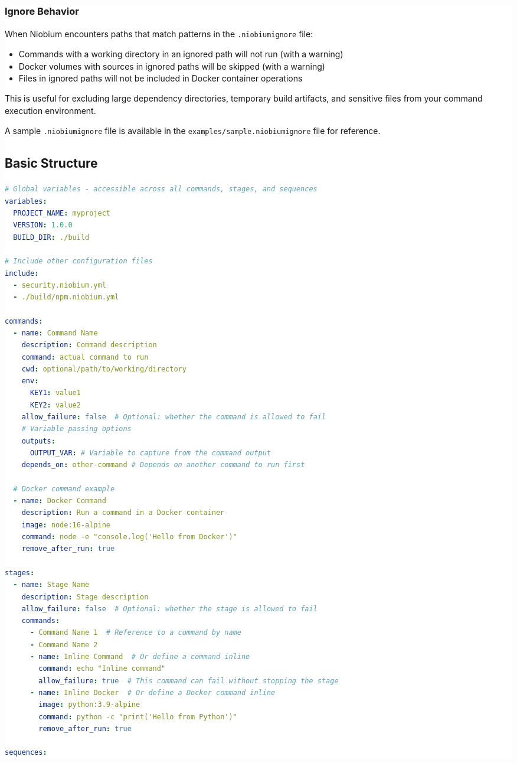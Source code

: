 ### Ignore Behavior

When Niobium encounters paths that match patterns in the `.niobiumignore` file:

- Commands with a working directory in an ignored path will not run (with a warning)
- Docker volumes with sources in ignored paths will be skipped (with a warning)
- Files in ignored paths will not be included in Docker container operations

This is useful for excluding large dependency directories, temporary build artifacts, and sensitive files from your command execution environment.

A sample `.niobiumignore` file is available in the `examples/sample.niobiumignore` file for reference.

## Basic Structure

```yaml
# Global variables - accessible across all commands, stages, and sequences
variables:
  PROJECT_NAME: myproject
  VERSION: 1.0.0
  BUILD_DIR: ./build

# Include other configuration files
include:
  - security.niobium.yml
  - ./build/npm.niobium.yml

commands:
  - name: Command Name
    description: Command description
    command: actual command to run
    cwd: optional/path/to/working/directory
    env:
      KEY1: value1
      KEY2: value2
    allow_failure: false  # Optional: whether the command is allowed to fail
    # Variable passing options
    outputs:
      OUTPUT_VAR: # Variable to capture from the command output
    depends_on: other-command # Depends on another command to run first

  # Docker command example
  - name: Docker Command
    description: Run a command in a Docker container
    image: node:16-alpine
    command: node -e "console.log('Hello from Docker')"
    remove_after_run: true

stages:
  - name: Stage Name
    description: Stage description
    allow_failure: false  # Optional: whether the stage is allowed to fail
    commands:
      - Command Name 1  # Reference to a command by name
      - Command Name 2
      - name: Inline Command  # Or define a command inline
        command: echo "Inline command"
        allow_failure: true  # This command can fail without stopping the stage
      - name: Inline Docker  # Or define a Docker command inline
        image: python:3.9-alpine
        command: python -c "print('Hello from Python')"
        remove_after_run: true

sequences:
```